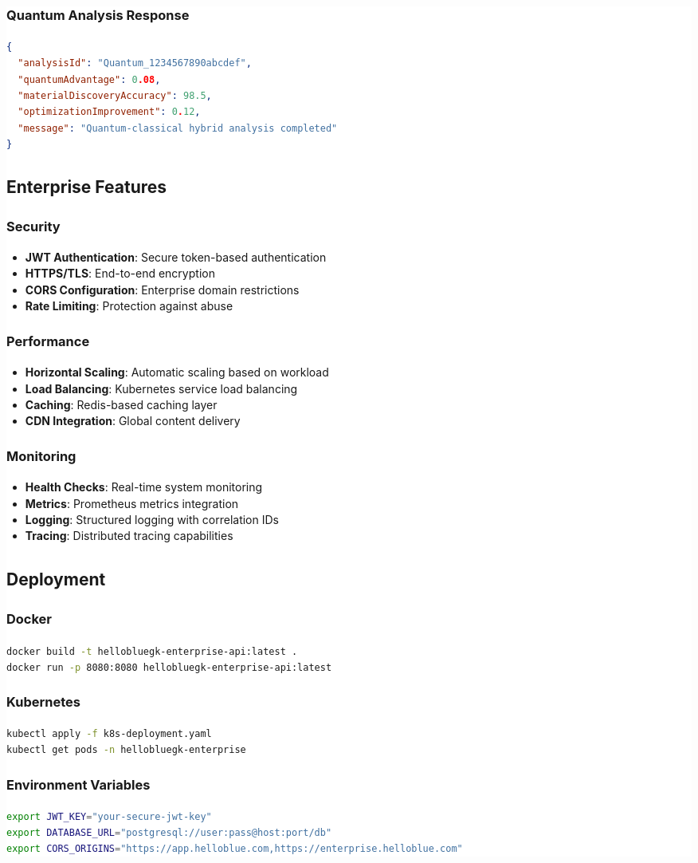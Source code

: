 ### Quantum Analysis Response
```json
{
  "analysisId": "Quantum_1234567890abcdef",
  "quantumAdvantage": 0.08,
  "materialDiscoveryAccuracy": 98.5,
  "optimizationImprovement": 0.12,
  "message": "Quantum-classical hybrid analysis completed"
}
```

## Enterprise Features

### Security
- **JWT Authentication**: Secure token-based authentication
- **HTTPS/TLS**: End-to-end encryption
- **CORS Configuration**: Enterprise domain restrictions
- **Rate Limiting**: Protection against abuse

### Performance
- **Horizontal Scaling**: Automatic scaling based on workload
- **Load Balancing**: Kubernetes service load balancing
- **Caching**: Redis-based caching layer
- **CDN Integration**: Global content delivery

### Monitoring
- **Health Checks**: Real-time system monitoring
- **Metrics**: Prometheus metrics integration
- **Logging**: Structured logging with correlation IDs
- **Tracing**: Distributed tracing capabilities

## Deployment

### Docker
```bash
docker build -t hellobluegk-enterprise-api:latest .
docker run -p 8080:8080 hellobluegk-enterprise-api:latest
```

### Kubernetes
```bash
kubectl apply -f k8s-deployment.yaml
kubectl get pods -n hellobluegk-enterprise
```

### Environment Variables
```bash
export JWT_KEY="your-secure-jwt-key"
export DATABASE_URL="postgresql://user:pass@host:port/db"
export CORS_ORIGINS="https://app.helloblue.com,https://enterprise.helloblue.com"
```
